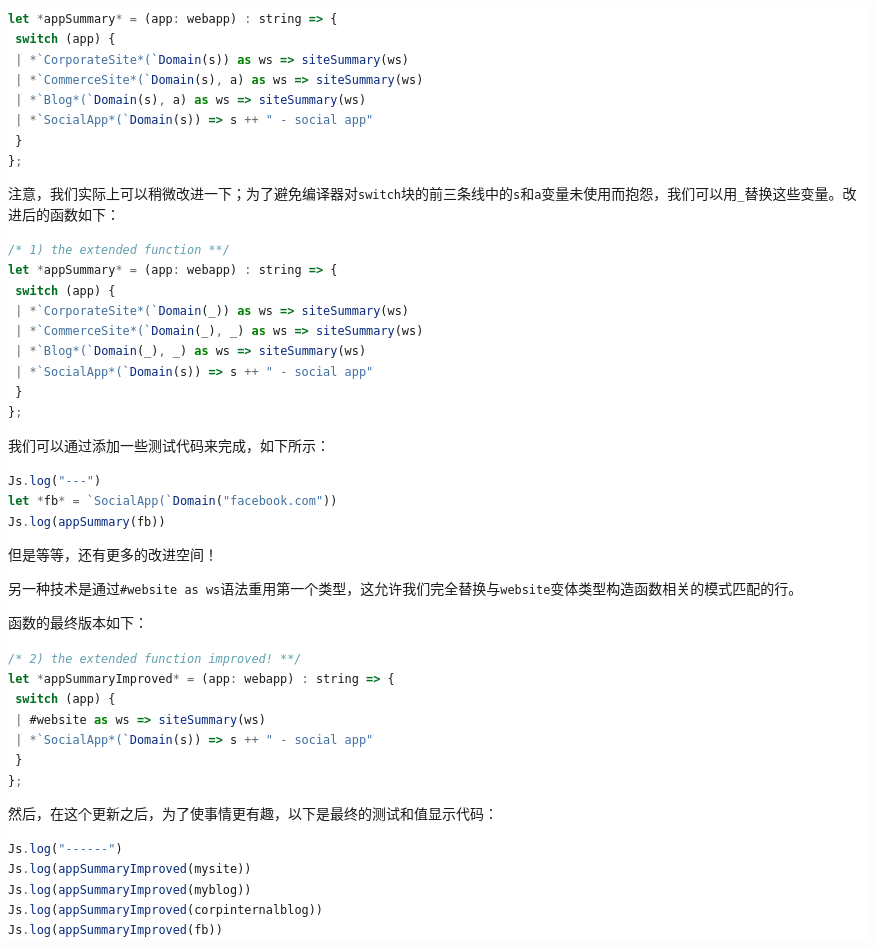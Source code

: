 ```js
let *appSummary* = (app: webapp) : string => {
 switch (app) {
 | *`CorporateSite*(`Domain(s)) as ws => siteSummary(ws)
 | *`CommerceSite*(`Domain(s), a) as ws => siteSummary(ws)
 | *`Blog*(`Domain(s), a) as ws => siteSummary(ws)
 | *`SocialApp*(`Domain(s)) => s ++ " - social app"
 }
};
```

注意，我们实际上可以稍微改进一下；为了避免编译器对`switch`块的前三条线中的`s`和`a`变量未使用而抱怨，我们可以用`_`替换这些变量。改进后的函数如下：

```js
/* 1) the extended function **/
let *appSummary* = (app: webapp) : string => {
 switch (app) {
 | *`CorporateSite*(`Domain(_)) as ws => siteSummary(ws)
 | *`CommerceSite*(`Domain(_), _) as ws => siteSummary(ws)
 | *`Blog*(`Domain(_), _) as ws => siteSummary(ws)
 | *`SocialApp*(`Domain(s)) => s ++ " - social app"
 }
};
```

我们可以通过添加一些测试代码来完成，如下所示：

```js
Js.log("---")
let *fb* = `SocialApp(`Domain("facebook.com"))
Js.log(appSummary(fb))
```

但是等等，还有更多的改进空间！

另一种技术是通过`#website as ws`语法重用第一个类型，这允许我们完全替换与`website`变体类型构造函数相关的模式匹配的行。

函数的最终版本如下：

```js
/* 2) the extended function improved! **/
let *appSummaryImproved* = (app: webapp) : string => {
 switch (app) {
 | #website as ws => siteSummary(ws)
 | *`SocialApp*(`Domain(s)) => s ++ " - social app"
 }
};
```

然后，在这个更新之后，为了使事情更有趣，以下是最终的测试和值显示代码：

```js
Js.log("------")
Js.log(appSummaryImproved(mysite))
Js.log(appSummaryImproved(myblog))
Js.log(appSummaryImproved(corpinternalblog))
Js.log(appSummaryImproved(fb))
```
